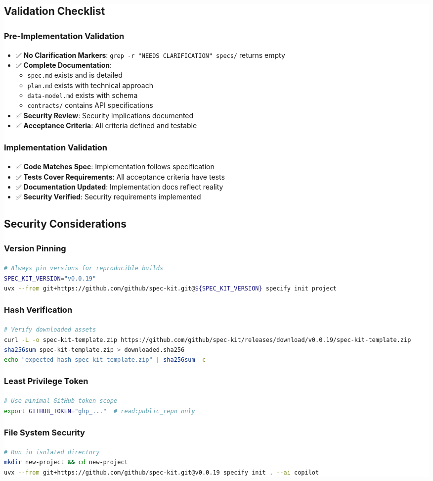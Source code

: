 ## Validation Checklist

### Pre-Implementation Validation

- ✅ **No Clarification Markers**: `grep -r "NEEDS CLARIFICATION" specs/` returns empty
- ✅ **Complete Documentation**:
  - `spec.md` exists and is detailed
  - `plan.md` exists with technical approach
  - `data-model.md` exists with schema
  - `contracts/` contains API specifications
- ✅ **Security Review**: Security implications documented
- ✅ **Acceptance Criteria**: All criteria defined and testable

### Implementation Validation

- ✅ **Code Matches Spec**: Implementation follows specification
- ✅ **Tests Cover Requirements**: All acceptance criteria have tests
- ✅ **Documentation Updated**: Implementation docs reflect reality
- ✅ **Security Verified**: Security requirements implemented

## Security Considerations

### Version Pinning

```bash
# Always pin versions for reproducible builds
SPEC_KIT_VERSION="v0.0.19"
uvx --from git+https://github.com/github/spec-kit.git@${SPEC_KIT_VERSION} specify init project
```

### Hash Verification

```bash
# Verify downloaded assets
curl -L -o spec-kit-template.zip https://github.com/github/spec-kit/releases/download/v0.0.19/spec-kit-template.zip
sha256sum spec-kit-template.zip > downloaded.sha256
echo "expected_hash spec-kit-template.zip" | sha256sum -c -
```

### Least Privilege Token

```bash
# Use minimal GitHub token scope
export GITHUB_TOKEN="ghp_..."  # read:public_repo only
```

### File System Security

```bash
# Run in isolated directory
mkdir new-project && cd new-project
uvx --from git+https://github.com/github/spec-kit.git@v0.0.19 specify init . --ai copilot
```
